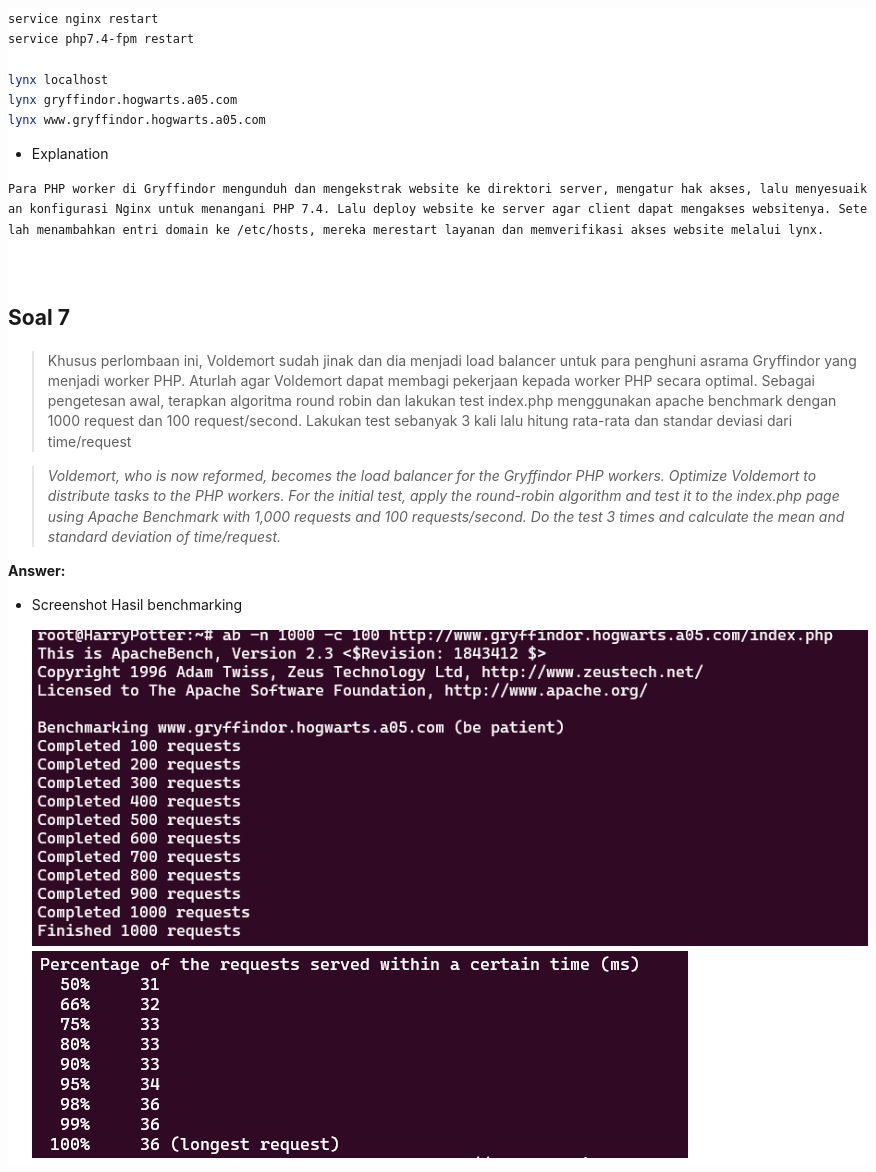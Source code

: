 ```bash
service nginx restart
service php7.4-fpm restart

lynx localhost
lynx gryffindor.hogwarts.a05.com
lynx www.gryffindor.hogwarts.a05.com
```

- Explanation

`Para PHP worker di Gryffindor mengunduh dan mengekstrak website ke direktori server, mengatur hak akses, lalu menyesuaikan konfigurasi Nginx untuk menangani PHP 7.4. Lalu deploy website ke server agar client dapat mengakses websitenya. Setelah menambahkan entri domain ke /etc/hosts, mereka merestart layanan dan memverifikasi akses website melalui lynx.`

<br>

## Soal 7

> Khusus perlombaan ini, Voldemort sudah jinak dan dia menjadi load balancer untuk para penghuni asrama Gryffindor yang menjadi worker PHP. Aturlah agar Voldemort dapat membagi pekerjaan kepada worker PHP secara optimal. Sebagai pengetesan awal, terapkan algoritma round robin dan lakukan test index.php menggunakan apache benchmark dengan 1000 request dan 100 request/second. Lakukan test sebanyak 3 kali lalu hitung rata-rata dan standar deviasi dari time/request

> _Voldemort, who is now reformed, becomes the load balancer for the Gryffindor PHP workers. Optimize Voldemort to distribute tasks to the PHP workers. For the initial test, apply the round-robin algorithm and test it to the index.php page using Apache Benchmark with 1,000 requests and 100 requests/second. Do the test 3 times and calculate the mean and standard deviation of time/request._

**Answer:**

- Screenshot
  Hasil benchmarking

  ![alt text](/assets/img/NOMOR7-1.png)
  ![alt text](/assets/img/NOMOR7-2.png)
